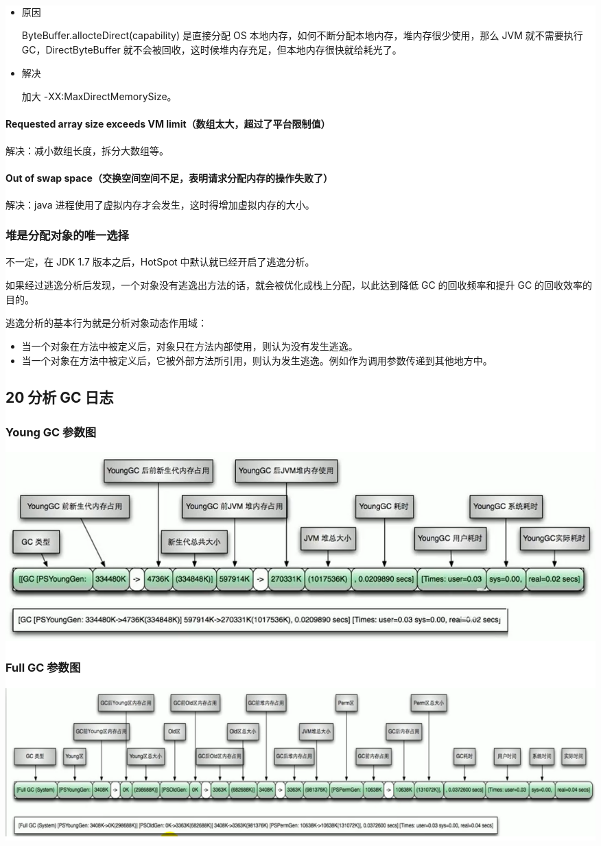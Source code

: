 - 原因

    ByteBuffer.allocteDirect(capability) 是直接分配 OS 本地内存，如何不断分配本地内存，堆内存很少使用，那么 JVM 就不需要执行 GC，DirectByteBuffer 就不会被回收，这时候堆内存充足，但本地内存很快就给耗光了。

- 解决

    加大 -XX:MaxDirectMemorySize。

#### Requested array size exceeds VM limit（数组太大，超过了平台限制值）

解决：减小数组长度，拆分大数组等。

#### Out of swap space（交换空间空间不足，表明请求分配内存的操作失败了）

解决：java 进程使用了虚拟内存才会发生，这时得增加虚拟内存的大小。

### 堆是分配对象的唯一选择

不一定，在 JDK 1.7 版本之后，HotSpot 中默认就已经开启了逃逸分析。

如果经过逃逸分析后发现，一个对象没有逃逸出方法的话，就会被优化成栈上分配，以此达到降低 GC 的回收频率和提升 GC 的回收效率的目的。

逃逸分析的基本行为就是分析对象动态作用域：

- 当一个对象在方法中被定义后，对象只在方法内部使用，则认为没有发生逃逸。
- 当一个对象在方法中被定义后，它被外部方法所引用，则认为发生逃逸。例如作为调用参数传递到其他地方中。

## 20 分析 GC 日志

### Young GC 参数图

![](2021-05-20-重学JVM/image-20200714082555688.png)

### Full GC 参数图

![](2021-05-20-重学JVM/image-20200714082714690.png)
